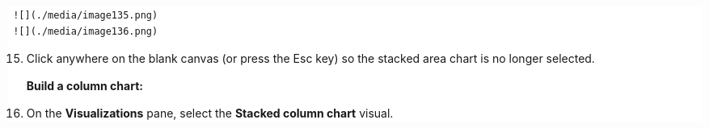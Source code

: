      ![](./media/image135.png)
     ![](./media/image136.png)

15.  Click anywhere on the blank canvas (or press the Esc key) so the
    stacked area chart is no longer selected.

     **Build a column chart:**

16.  On the **Visualizations** pane, select the **Stacked column
    chart** visual.
